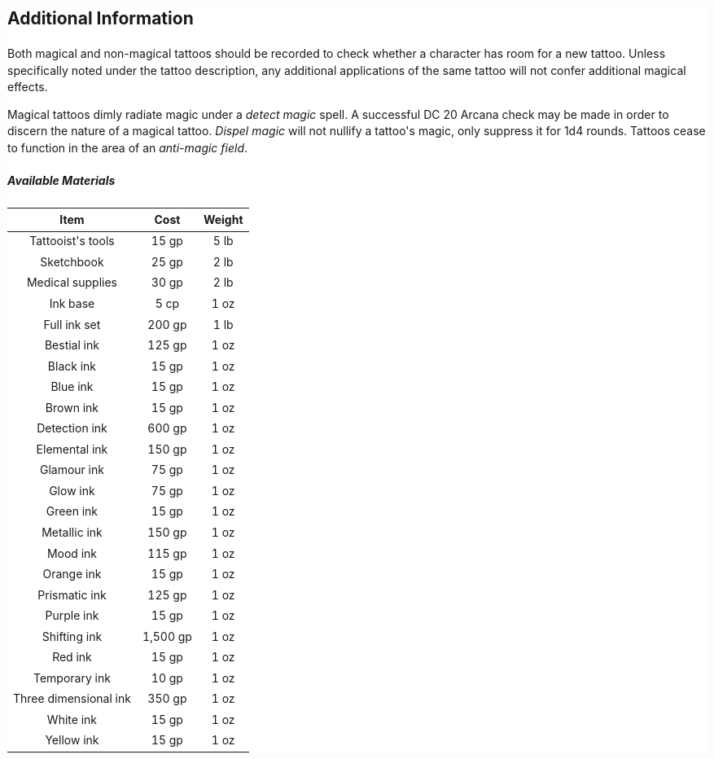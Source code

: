 ## Additional Information
Both magical and non-magical tattoos should be recorded to check whether a character has room for a new tattoo. Unless specifically noted under the tattoo description, any additional applications of the same tattoo will not confer additional magical effects.

Magical tattoos dimly radiate magic under a *detect magic* spell. A successful DC 20 Arcana check may be made in order to discern the nature of a magical tattoo. *Dispel magic* will not nullify a tattoo's magic, only suppress it for 1d4 rounds. Tattoos cease to function in the area of an *anti-magic field*.

##### Available Materials
| Item | Cost | Weight |
|:---:|:---:|:---:|
|Tattooist's tools	|15 gp	|5 lb
|Sketchbook	|25 gp	|2 lb
|Medical supplies	|30 gp	|2 lb
|Ink base	|5 cp	|1 oz
|Full ink set	|200 gp	|1 lb
|Bestial ink	|125 gp	|1 oz
|Black ink	|15 gp	|1 oz
|Blue ink	|15 gp	|1 oz
|Brown ink	|15 gp	|1 oz
|Detection ink	|600 gp	|1 oz
|Elemental ink	|150 gp	|1 oz
|Glamour ink	|75 gp	|1 oz
|Glow ink	|75 gp	|1 oz
|Green ink	|15 gp	|1 oz
|Metallic ink	|150 gp	|1 oz
|Mood ink	|115 gp	|1 oz
|Orange ink	|15 gp	|1 oz
|Prismatic ink	|125 gp	|1 oz
|Purple ink	|15 gp	|1 oz
|Shifting ink	|1,500 gp	|1 oz
|Red ink	|15 gp	|1 oz
|Temporary ink	|10 gp	|1 oz
|Three dimensional ink	|350 gp	|1 oz
|White ink	|15 gp	|1 oz
|Yellow ink	|15 gp	|1 oz
